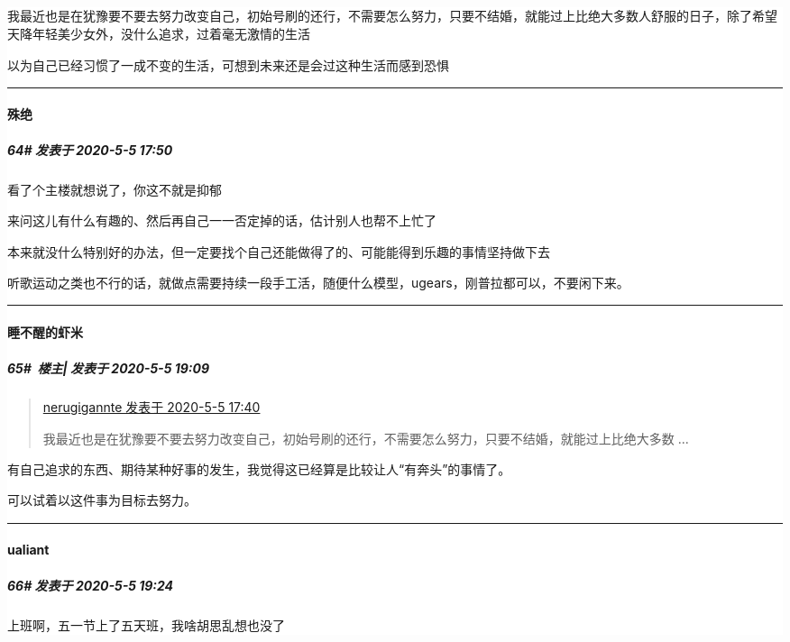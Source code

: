 


我最近也是在犹豫要不要去努力改变自己，初始号刷的还行，不需要怎么努力，只要不结婚，就能过上比绝大多数人舒服的日子，除了希望天降年轻美少女外，没什么追求，过着毫无激情的生活

以为自己已经习惯了一成不变的生活，可想到未来还是会过这种生活而感到恐惧







*****

####  殊绝  
##### 64#       发表于 2020-5-5 17:50




看了个主楼就想说了，你这不就是抑郁

来问这儿有什么有趣的、然后再自己一一否定掉的话，估计别人也帮不上忙了

本来就没什么特别好的办法，但一定要找个自己还能做得了的、可能能得到乐趣的事情坚持做下去

听歌运动之类也不行的话，就做点需要持续一段手工活，随便什么模型，ugears，刚普拉都可以，不要闲下来。







*****

####  睡不醒的虾米  
##### 65#         楼主| 发表于 2020-5-5 19:09



<blockquote><a href="httphttps://bbs.saraba1st.com/2b/forum.php?mod=redirect&amp;goto=findpost&amp;pid=47310911&amp;ptid=1932635" target="_blank">nerugigannte 发表于 2020-5-5 17:40</a>

我最近也是在犹豫要不要去努力改变自己，初始号刷的还行，不需要怎么努力，只要不结婚，就能过上比绝大多数 ...</blockquote>
有自己追求的东西、期待某种好事的发生，我觉得这已经算是比较让人“有奔头”的事情了。

可以试着以这件事为目标去努力。







*****

####  ualiant  
##### 66#       发表于 2020-5-5 19:24




上班啊，五一节上了五天班，我啥胡思乱想也没了




